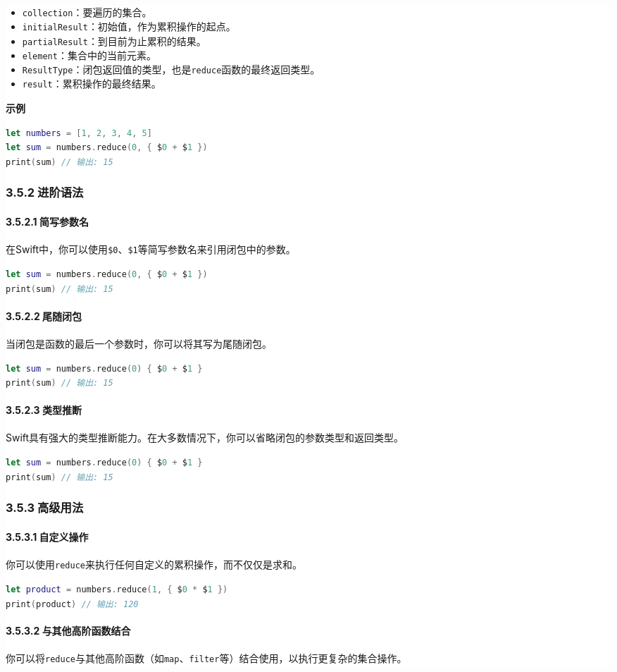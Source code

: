 - `collection`：要遍历的集合。
- `initialResult`：初始值，作为累积操作的起点。
- `partialResult`：到目前为止累积的结果。
- `element`：集合中的当前元素。
- `ResultType`：闭包返回值的类型，也是`reduce`函数的最终返回类型。
- `result`：累积操作的最终结果。

**示例**

```swift
let numbers = [1, 2, 3, 4, 5]
let sum = numbers.reduce(0, { $0 + $1 })
print(sum) // 输出: 15
```

### 3.5.2 进阶语法

#### 3.5.2.1 简写参数名 

   在Swift中，你可以使用`$0`、`$1`等简写参数名来引用闭包中的参数。

   ```swift
   let sum = numbers.reduce(0, { $0 + $1 })
   print(sum) // 输出: 15
   ```

#### 3.5.2.2 尾随闭包 

   当闭包是函数的最后一个参数时，你可以将其写为尾随闭包。

   ```swift
   let sum = numbers.reduce(0) { $0 + $1 }
   print(sum) // 输出: 15
   ```

#### 3.5.2.3 类型推断 

   Swift具有强大的类型推断能力。在大多数情况下，你可以省略闭包的参数类型和返回类型。

   ```swift
   let sum = numbers.reduce(0) { $0 + $1 }
   print(sum) // 输出: 15
   ```

### 3.5.3 高级用法

#### 3.5.3.1 自定义操作 

   你可以使用`reduce`来执行任何自定义的累积操作，而不仅仅是求和。

   ```swift
   let product = numbers.reduce(1, { $0 * $1 })
   print(product) // 输出: 120
   ```

#### 3.5.3.2 与其他高阶函数结合 

   你可以将`reduce`与其他高阶函数（如`map`、`filter`等）结合使用，以执行更复杂的集合操作。

